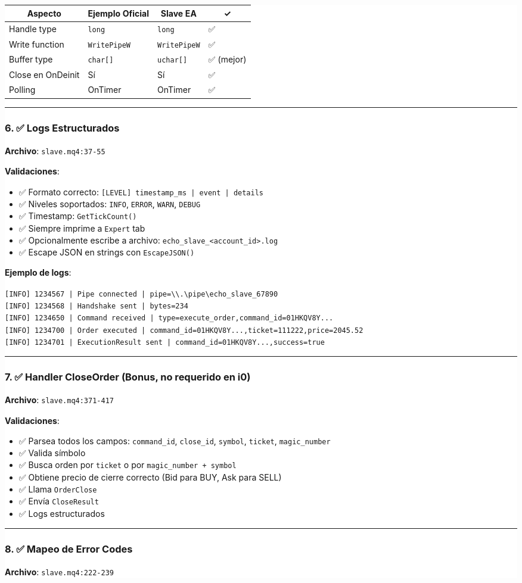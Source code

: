 | Aspecto | Ejemplo Oficial | Slave EA | ✓ |
|---------|----------------|----------|---|
| Handle type | `long` | `long` | ✅ |
| Write function | `WritePipeW` | `WritePipeW` | ✅ |
| Buffer type | `char[]` | `uchar[]` | ✅ (mejor) |
| Close en OnDeinit | Sí | Sí | ✅ |
| Polling | OnTimer | OnTimer | ✅ |

---

### 6. ✅ Logs Estructurados

**Archivo**: `slave.mq4:37-55`

**Validaciones**:
- ✅ Formato correcto: `[LEVEL] timestamp_ms | event | details`
- ✅ Niveles soportados: `INFO`, `ERROR`, `WARN`, `DEBUG`
- ✅ Timestamp: `GetTickCount()`
- ✅ Siempre imprime a `Expert` tab
- ✅ Opcionalmente escribe a archivo: `echo_slave_<account_id>.log`
- ✅ Escape JSON en strings con `EscapeJSON()`

**Ejemplo de logs**:
```
[INFO] 1234567 | Pipe connected | pipe=\\.\pipe\echo_slave_67890
[INFO] 1234568 | Handshake sent | bytes=234
[INFO] 1234650 | Command received | type=execute_order,command_id=01HKQV8Y...
[INFO] 1234700 | Order executed | command_id=01HKQV8Y...,ticket=111222,price=2045.52
[INFO] 1234701 | ExecutionResult sent | command_id=01HKQV8Y...,success=true
```

---

### 7. ✅ Handler CloseOrder (Bonus, no requerido en i0)

**Archivo**: `slave.mq4:371-417`

**Validaciones**:
- ✅ Parsea todos los campos: `command_id`, `close_id`, `symbol`, `ticket`, `magic_number`
- ✅ Valida símbolo
- ✅ Busca orden por `ticket` o por `magic_number + symbol`
- ✅ Obtiene precio de cierre correcto (Bid para BUY, Ask para SELL)
- ✅ Llama `OrderClose`
- ✅ Envía `CloseResult`
- ✅ Logs estructurados

---

### 8. ✅ Mapeo de Error Codes

**Archivo**: `slave.mq4:222-239`
